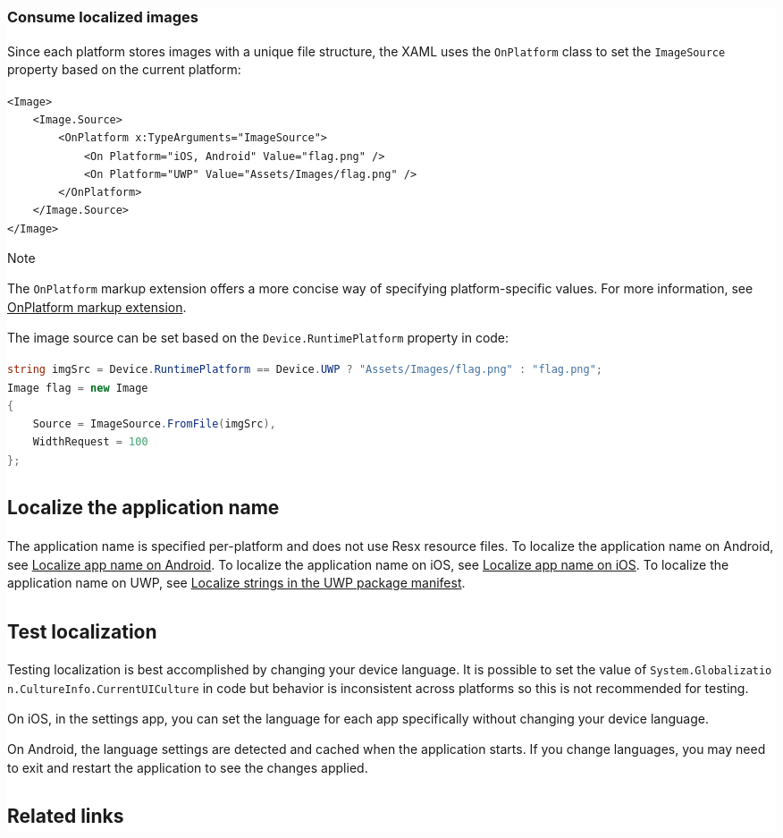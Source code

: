 ### Consume localized images

Since each platform stores images with a unique file structure, the XAML uses the `OnPlatform` class to set the `ImageSource` property based on the current platform:

```xaml
<Image>
    <Image.Source>
        <OnPlatform x:TypeArguments="ImageSource">
            <On Platform="iOS, Android" Value="flag.png" />
            <On Platform="UWP" Value="Assets/Images/flag.png" />
        </OnPlatform>
    </Image.Source>
</Image>
```

> [!NOTE]
> The `OnPlatform` markup extension offers a more concise way of specifying platform-specific values. For more information, see [OnPlatform markup extension](~/xamarin-forms/xaml/markup-extensions/consuming.md#onplatform-markup-extension).

The image source can be set based on the `Device.RuntimePlatform` property in code:

```csharp
string imgSrc = Device.RuntimePlatform == Device.UWP ? "Assets/Images/flag.png" : "flag.png";
Image flag = new Image
{
    Source = ImageSource.FromFile(imgSrc),
    WidthRequest = 100
};
```

## Localize the application name

The application name is specified per-platform and does not use Resx resource files. To localize the application name on Android, see [Localize app name on Android](~/android/app-fundamentals/localization.md#stringsxml-file-format). To localize the application name on iOS, see [Localize app name on iOS](~/ios/app-fundamentals/localization/index.md#app-name). To localize the application name on UWP, see [Localize strings in the UWP package manifest](https://docs.microsoft.com/windows/uwp/app-resources/localize-strings-ui-manifest).

## Test localization

Testing localization is best accomplished by changing your device language. It is possible to set the value of `System.Globalization.CultureInfo.CurrentUICulture` in code but behavior is inconsistent across platforms so this is not recommended for testing.

On iOS, in the settings app, you can set the language for each app specifically without changing your device language.

On Android, the language settings are detected and cached when the application starts. If you change languages, you may need to exit and restart the application to see the changes applied.

## Related links
